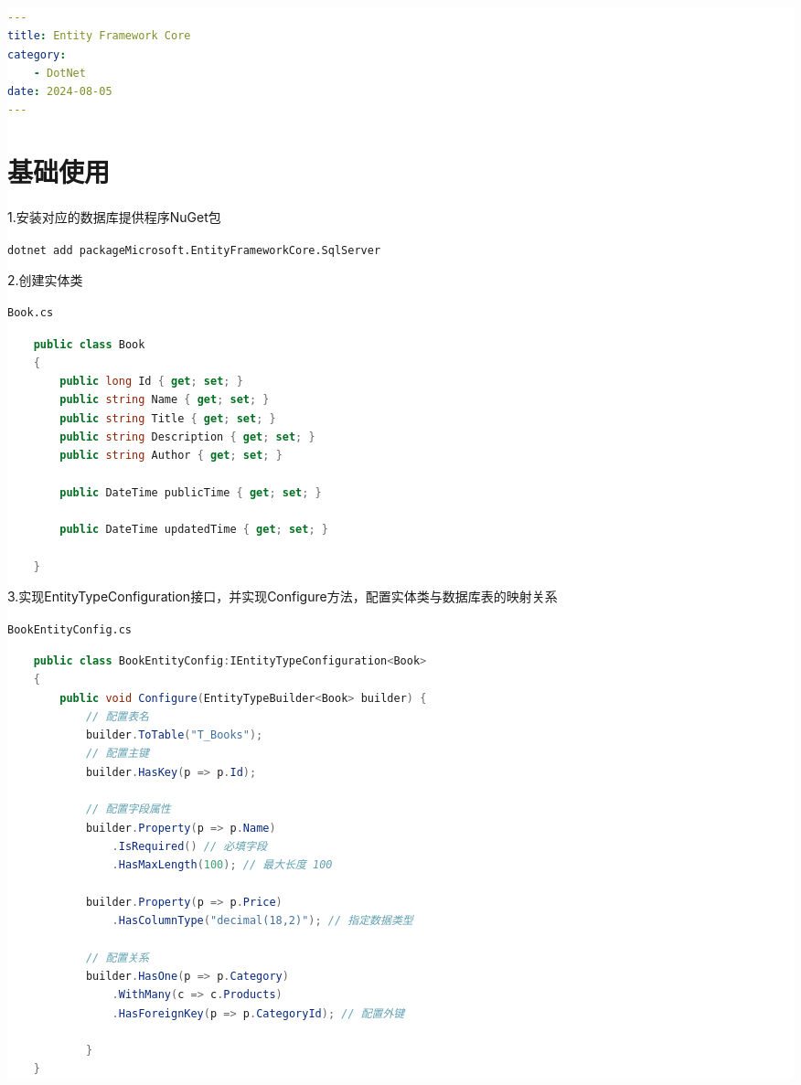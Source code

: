 ```yaml
---
title: Entity Framework Core
category: 
    - DotNet
date: 2024-08-05
---
```


# 基础使用

1.安装对应的数据库提供程序NuGet包

```bash
dotnet add packageMicrosoft.EntityFrameworkCore.SqlServer
```

2.创建实体类

`Book.cs`

```cs
    public class Book
    {
        public long Id { get; set; }
        public string Name { get; set; }
        public string Title { get; set; }
        public string Description { get; set; }
        public string Author { get; set; }

        public DateTime publicTime { get; set; }

        public DateTime updatedTime { get; set; }

    }

```

3.实现EntityTypeConfiguration接口，并实现Configure方法，配置实体类与数据库表的映射关系

`BookEntityConfig.cs`

```cs
    public class BookEntityConfig:IEntityTypeConfiguration<Book>
    {
        public void Configure(EntityTypeBuilder<Book> builder) {
            // 配置表名
            builder.ToTable("T_Books");
            // 配置主键
            builder.HasKey(p => p.Id);

            // 配置字段属性
            builder.Property(p => p.Name)
                .IsRequired() // 必填字段
                .HasMaxLength(100); // 最大长度 100

            builder.Property(p => p.Price)
                .HasColumnType("decimal(18,2)"); // 指定数据类型

            // 配置关系
            builder.HasOne(p => p.Category)
                .WithMany(c => c.Products)
                .HasForeignKey(p => p.CategoryId); // 配置外键

            }
    }
```